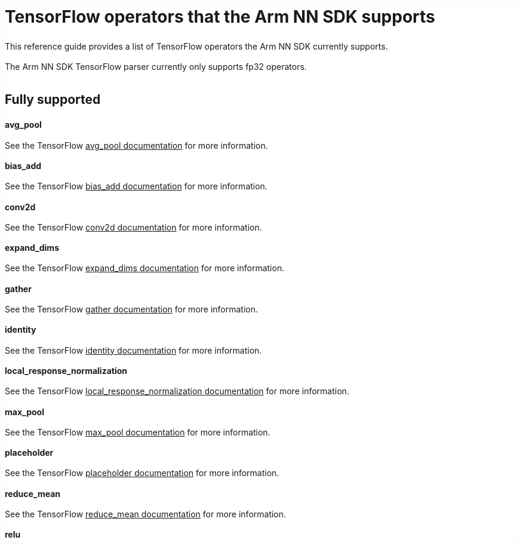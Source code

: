# TensorFlow operators that the Arm NN SDK supports

This reference guide provides a list of TensorFlow operators the Arm NN SDK currently supports.

The Arm NN SDK TensorFlow parser currently only supports fp32 operators.

## Fully supported

**avg_pool**

See the TensorFlow [avg_pool documentation](https://www.tensorflow.org/api_docs/python/tf/nn/avg_pool) for more information.

**bias_add**

See the TensorFlow [bias_add documentation](https://www.tensorflow.org/api_docs/python/tf/nn/bias_add) for more information.

**conv2d**

See the TensorFlow [conv2d documentation](https://www.tensorflow.org/api_docs/python/tf/nn/conv2d) for more information.

**expand_dims**

See the TensorFlow [expand_dims documentation](https://www.tensorflow.org/api_docs/python/tf/expand_dims) for more information.

**gather**

See the TensorFlow [gather documentation](https://www.tensorflow.org/api_docs/python/tf/gather) for more information.

**identity**

See the TensorFlow [identity documentation](https://www.tensorflow.org/api_docs/python/tf/identity) for more information.

**local_response_normalization**

See the TensorFlow [local_response_normalization documentation](https://www.tensorflow.org/api_docs/python/tf/nn/local_response_normalization)  for more information.

**max_pool**

See the TensorFlow [max_pool documentation](https://www.tensorflow.org/api_docs/python/tf/nn/max_pool) for more information.

**placeholder**

See the TensorFlow [placeholder documentation](https://www.tensorflow.org/api_docs/python/tf/placeholder) for more information.

**reduce_mean**

See the TensorFlow [reduce_mean documentation](https://www.tensorflow.org/api_docs/python/tf/reduce_mean) for more information.

**relu**
